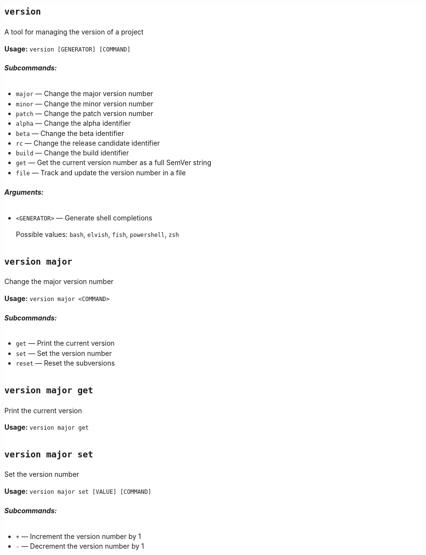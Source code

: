 ## `version`

A tool for managing the version of a project

**Usage:** `version [GENERATOR] [COMMAND]`

###### **Subcommands:**

* `major` — Change the major version number
* `minor` — Change the minor version number
* `patch` — Change the patch version number
* `alpha` — Change the alpha identifier
* `beta` — Change the beta identifier
* `rc` — Change the release candidate identifier
* `build` — Change the build identifier
* `get` — Get the current version number as a full SemVer string
* `file` — Track and update the version number in a file

###### **Arguments:**

* `<GENERATOR>` — Generate shell completions

  Possible values: `bash`, `elvish`, `fish`, `powershell`, `zsh`




## `version major`

Change the major version number

**Usage:** `version major <COMMAND>`

###### **Subcommands:**

* `get` — Print the current version
* `set` — Set the version number
* `reset` — Reset the subversions



## `version major get`

Print the current version

**Usage:** `version major get`



## `version major set`

Set the version number

**Usage:** `version major set [VALUE] [COMMAND]`

###### **Subcommands:**

* `+` — Increment the version number by 1
* `-` — Decrement the version number by 1
